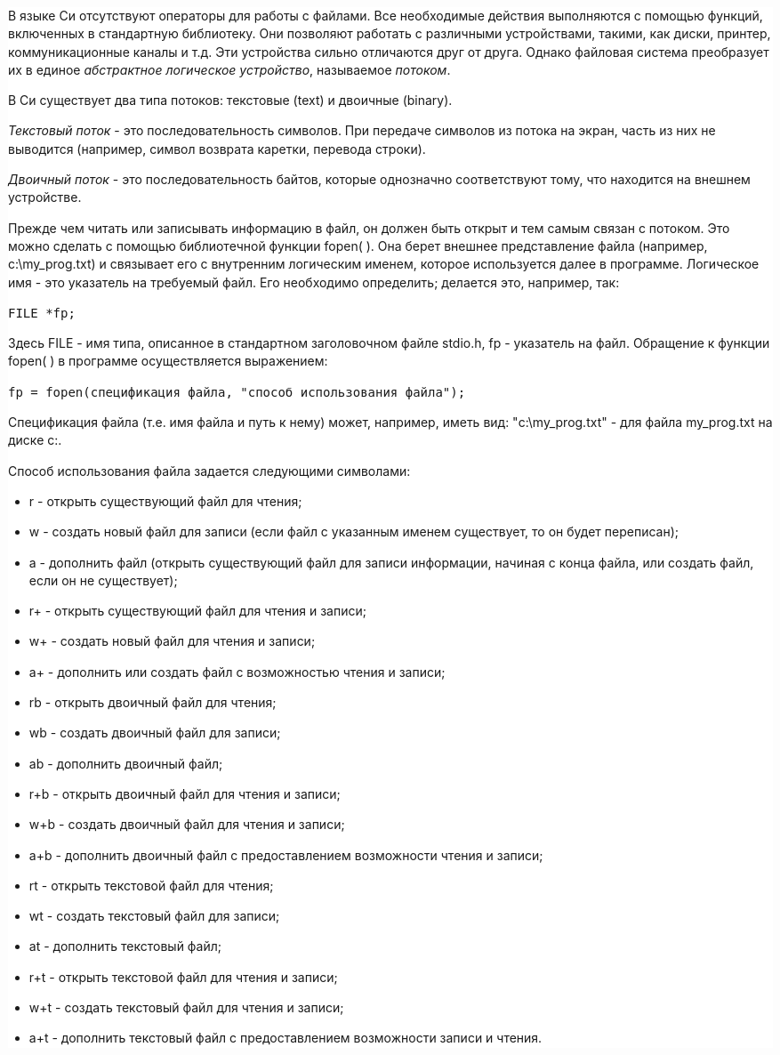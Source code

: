 В языке Си отсутствуют операторы для работы с файлами. Все необходимые действия выполняются с помощью функций, включенных в стандартную библиотеку. Они позволяют работать с различными устройствами, такими, как диски, принтер, коммуникационные каналы и т.д. Эти устройства сильно отличаются друг от друга. Однако файловая система преобразует их в единое _абстрактное логическое устройство_, называемое _потоком_.

В Си существует два типа потоков: текстовые (text) и двоичные (binary).

_Текстовый поток_ - это последовательность символов. При передаче символов из потока на экран, часть из них не выводится (например, символ возврата каретки, перевода строки).

_Двоичный поток_ - это последовательность байтов, которые однозначно соответствуют тому, что находится на внешнем устройстве.

Прежде чем читать или записывать информацию в файл, он должен быть открыт и тем самым связан с потоком. Это можно сделать с помощью библиотечной функции fopen( ). Она берет внешнее представление файла (например, c:\my_prog.txt) и связывает его с внутренним логическим именем, которое используется далее в программе. Логическое имя - это указатель на требуемый файл. Его необходимо определить; делается это, например, так:

<pre>FILE *fp;</pre>

Здесь FILE - имя типа, описанное в стандартном заголовочном файле stdio.h, fp - указатель на файл. Обращение к функции fopen( ) в программе осуществляется выражением:

<pre>fp = fopen(спецификация файла, "способ использования файла");</pre>

Спецификация файла (т.е. имя файла и путь к нему) может, например, иметь вид: "c:\\my_prog.txt" - для файла my_prog.txt на диске с:.

Способ использования файла задается следующими символами:

*   r - открыть существующий файл для чтения;
*   w - создать новый файл для записи (если файл с указанным именем существует, то он будет переписан);
*   а - дополнить файл (открыть существующий файл для записи информации, начиная с конца файла, или создать файл, если он не существует);

*   r+ - открыть существующий файл для чтения и записи;
*   w+ - создать новый файл для чтения и записи;
*   a+ - дополнить или создать файл с возможностью чтения и записи;

*   rb - открыть двоичный файл для чтения;
*   wb - создать двоичный файл для записи;
*   аb - дополнить двоичный файл;

*   r+b - открыть двоичный файл для чтения и записи;
*   w+b - создать двоичный файл для чтения и записи;
*   а+b - дополнить двоичный файл с предоставлением возможности чтения и записи;

*   rt - открыть текстовой файл для чтения;
*   wt - создать текстовый файл для записи;
*   at - дополнить текстовый файл;

*   r+t - открыть текстовой файл для чтения и записи;
*   w+t - создать текстовый файл для чтения и записи;
*   a+t - дополнить текстовый файл с предоставлением возможности записи и чтения.
